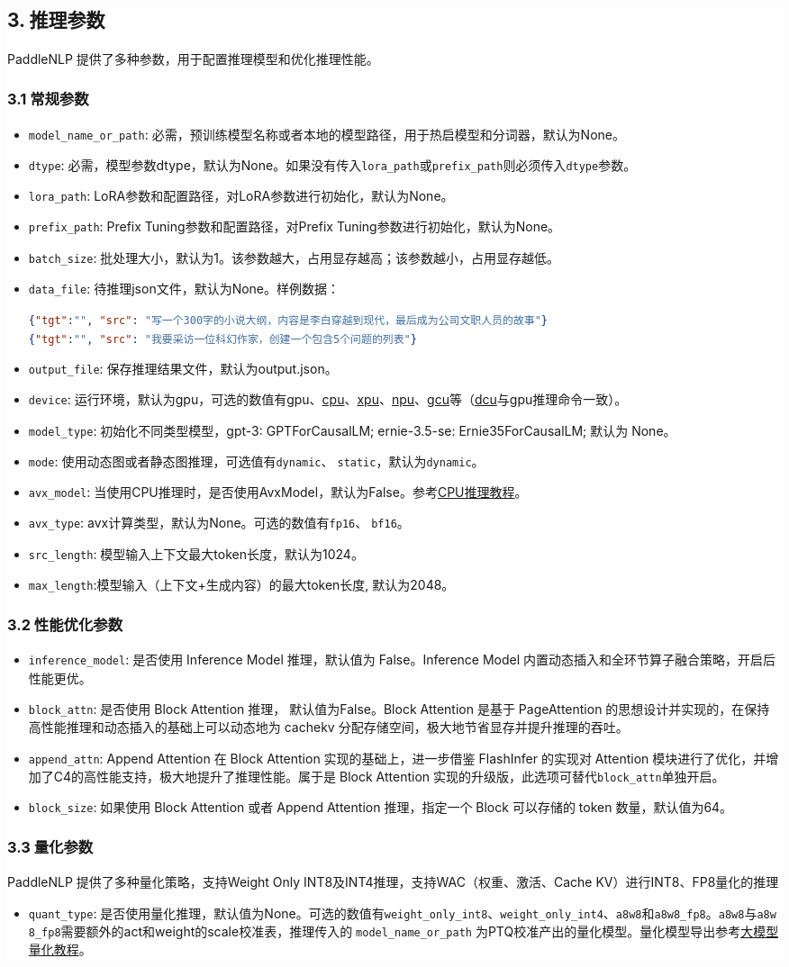 
## 3. 推理参数

PaddleNLP 提供了多种参数，用于配置推理模型和优化推理性能。

### 3.1 常规参数

- `model_name_or_path`: 必需，预训练模型名称或者本地的模型路径，用于热启模型和分词器，默认为None。

- `dtype`: 必需，模型参数dtype，默认为None。如果没有传入`lora_path`或`prefix_path`则必须传入`dtype`参数。

- `lora_path`: LoRA参数和配置路径，对LoRA参数进行初始化，默认为None。

- `prefix_path`: Prefix Tuning参数和配置路径，对Prefix Tuning参数进行初始化，默认为None。

- `batch_size`: 批处理大小，默认为1。该参数越大，占用显存越高；该参数越小，占用显存越低。

- `data_file`: 待推理json文件，默认为None。样例数据：

    ```json
    {"tgt":"", "src": "写一个300字的小说大纲，内容是李白穿越到现代，最后成为公司文职人员的故事"}
    {"tgt":"", "src": "我要采访一位科幻作家，创建一个包含5个问题的列表"}
    ```

- `output_file`: 保存推理结果文件，默认为output.json。

- `device`: 运行环境，默认为gpu，可选的数值有gpu、[cpu](../cpu_install.md)、[xpu](../../xpu/llama/README.md)、[npu](../../npu/llama/README.md)、[gcu](../../gcu/llama/README.md)等（[dcu](../dcu_install.md)与gpu推理命令一致）。

- `model_type`: 初始化不同类型模型，gpt-3: GPTForCausalLM; ernie-3.5-se: Ernie35ForCausalLM; 默认为 None。

- `mode`: 使用动态图或者静态图推理，可选值有`dynamic`、 `static`，默认为`dynamic`。

- `avx_model`: 当使用CPU推理时，是否使用AvxModel，默认为False。参考[CPU推理教程](../cpu_install.md)。

- `avx_type`: avx计算类型，默认为None。可选的数值有`fp16`、 `bf16`。

- `src_length`: 模型输入上下文最大token长度，默认为1024。

- `max_length`:模型输入（上下文+生成内容）的最大token长度, 默认为2048。


### 3.2 性能优化参数

- `inference_model`: 是否使用 Inference Model 推理，默认值为 False。Inference Model 内置动态插入和全环节算子融合策略，开启后性能更优。

- `block_attn`: 是否使用 Block Attention 推理， 默认值为False。Block Attention 是基于 PageAttention 的思想设计并实现的，在保持高性能推理和动态插入的基础上可以动态地为 cachekv 分配存储空间，极大地节省显存并提升推理的吞吐。

- `append_attn`: Append Attention 在 Block Attention 实现的基础上，进一步借鉴 FlashInfer 的实现对 Attention 模块进行了优化，并增加了C4的高性能支持，极大地提升了推理性能。属于是 Block Attention 实现的升级版，此选项可替代`block_attn`单独开启。

- `block_size`: 如果使用 Block Attention 或者 Append Attention 推理，指定一个 Block 可以存储的 token 数量，默认值为64。


### 3.3 量化参数

PaddleNLP 提供了多种量化策略，支持Weight Only INT8及INT4推理，支持WAC（权重、激活、Cache KV）进行INT8、FP8量化的推理

- `quant_type`: 是否使用量化推理，默认值为None。可选的数值有`weight_only_int8`、`weight_only_int4`、`a8w8`和`a8w8_fp8`。`a8w8`与`a8w8_fp8`需要额外的act和weight的scale校准表，推理传入的 `model_name_or_path` 为PTQ校准产出的量化模型。量化模型导出参考[大模型量化教程](../quantization.md)。
